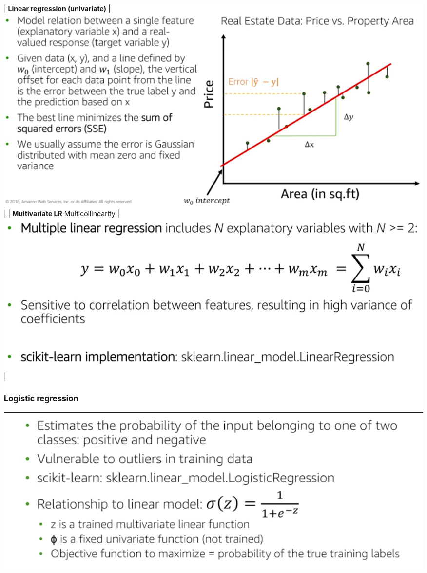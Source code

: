 | **Linear regression (univariate)**    | ![lr](awsml_pic/lr.png?lastModify=1587378794) |
| **Multivariate LR** Multicollinearity | ![mlr](awsml_pic/mlr.png?lastModify=1587378794) |

### Logistic regression

|                               | ![logistic](awsml_pic/logistic.png?lastModify=1587378794) |
| ----------------------------- | ------------------------------------------------------------ |